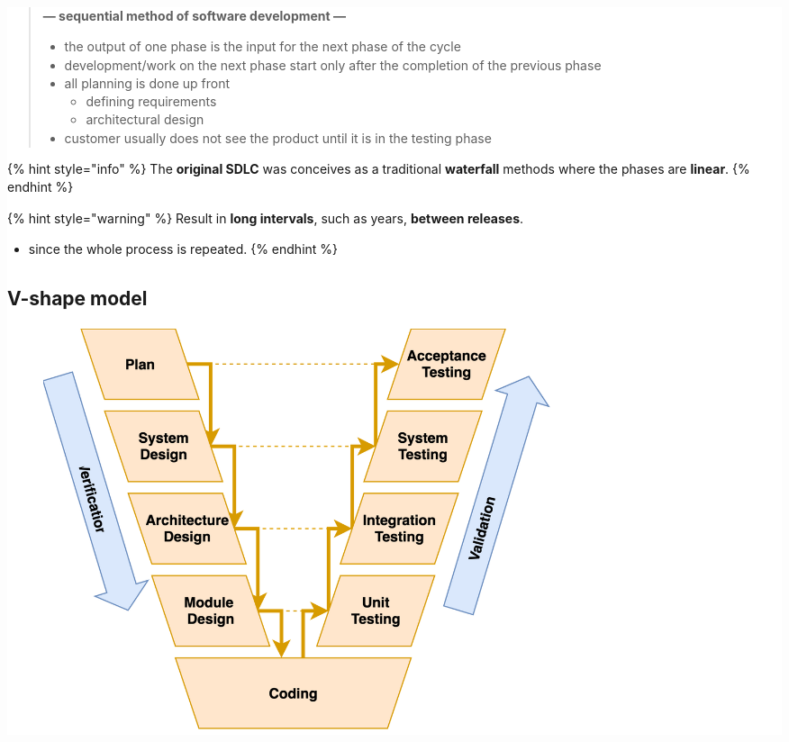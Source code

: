 > **— sequential method of software development —**&#x20;
>
> * the output of one phase is the input for the next phase of the cycle
> * development/work on the next phase start only after the completion of the previous phase&#x20;
> * all planning is done up front
>   * defining requirements
>   * architectural design
> * customer usually does not see the product until it is in the testing phase

{% hint style="info" %}
The **original SDLC** was conceives as a traditional **waterfall** methods where the phases are **linear**.
{% endhint %}

{% hint style="warning" %}
Result in **long intervals**, such as years, **between releases**.

* since the whole process is repeated.
{% endhint %}



## V-shape model&#x20;

<figure><img src=".gitbook/assets/V-shape_model.svg" alt="" width="563"><figcaption></figcaption></figure>
